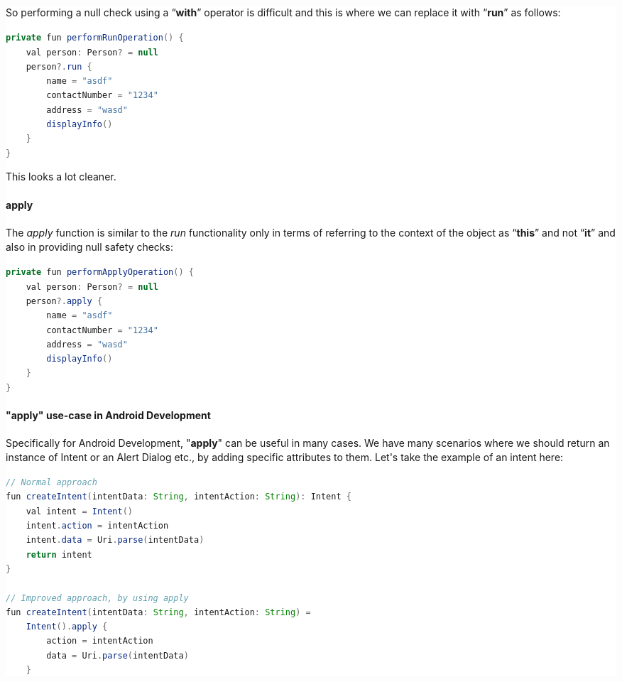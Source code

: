 So performing a null check using a “**with**” operator is difficult and this is where we can replace it with “**run**” as follows:

```java
private fun performRunOperation() {
    val person: Person? = null
    person?.run {
        name = "asdf"
        contactNumber = "1234"
        address = "wasd"
        displayInfo()
    }
}
```

This looks a lot cleaner.

#### **apply**

The *apply* function is similar to the *run* functionality only in terms of referring to the context of the object as “**this**” and not “**it**” and also in providing null safety checks:

```java
private fun performApplyOperation() {
    val person: Person? = null
    person?.apply {
        name = "asdf"
        contactNumber = "1234"
        address = "wasd"
        displayInfo()
    }
}
```

#### "apply" use-case in Android Development

Specifically for Android Development, "**apply**" can be useful in many cases. We have many scenarios where we should return an instance of Intent or an Alert Dialog etc., by adding specific attributes to them. Let's take the example of an intent here:

```java
// Normal approach
fun createIntent(intentData: String, intentAction: String): Intent {
    val intent = Intent()
    intent.action = intentAction
    intent.data = Uri.parse(intentData)
    return intent
}

// Improved approach, by using apply
fun createIntent(intentData: String, intentAction: String) =
    Intent().apply {
        action = intentAction
        data = Uri.parse(intentData)
    }
```
